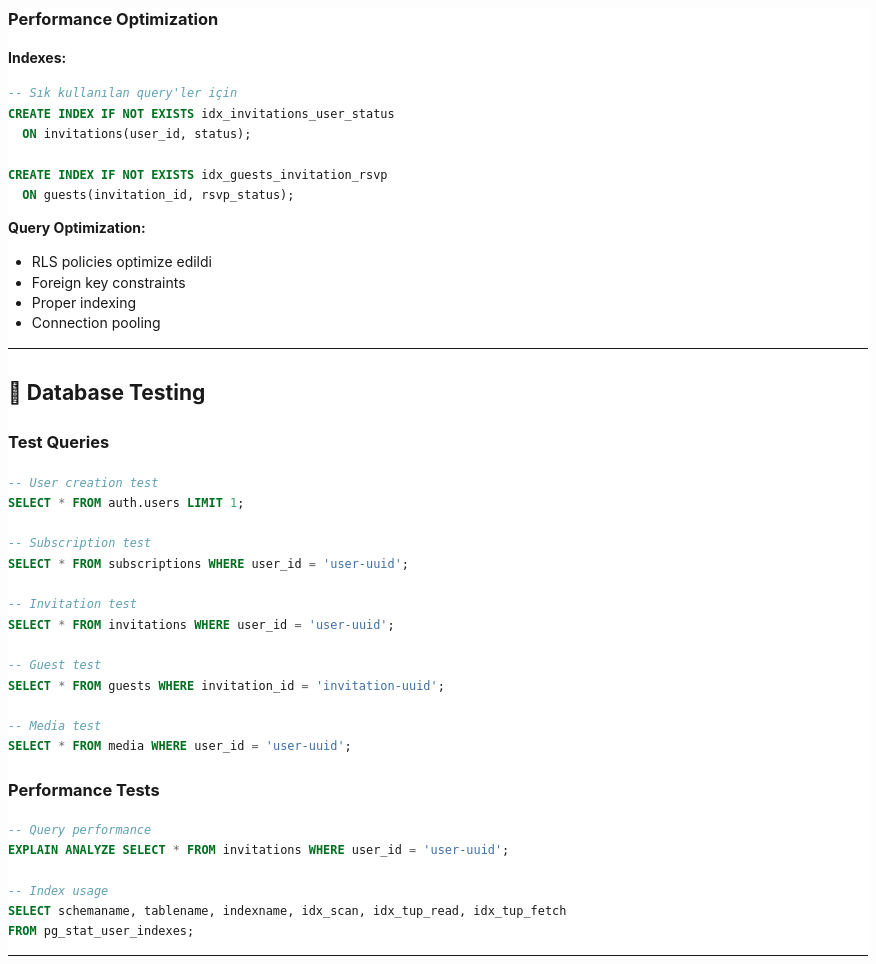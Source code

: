 ### Performance Optimization

**Indexes:**
```sql
-- Sık kullanılan query'ler için
CREATE INDEX IF NOT EXISTS idx_invitations_user_status 
  ON invitations(user_id, status);
  
CREATE INDEX IF NOT EXISTS idx_guests_invitation_rsvp 
  ON guests(invitation_id, rsvp_status);
```

**Query Optimization:**
- RLS policies optimize edildi
- Foreign key constraints
- Proper indexing
- Connection pooling

---

## 🧪 Database Testing

### Test Queries

```sql
-- User creation test
SELECT * FROM auth.users LIMIT 1;

-- Subscription test
SELECT * FROM subscriptions WHERE user_id = 'user-uuid';

-- Invitation test
SELECT * FROM invitations WHERE user_id = 'user-uuid';

-- Guest test
SELECT * FROM guests WHERE invitation_id = 'invitation-uuid';

-- Media test
SELECT * FROM media WHERE user_id = 'user-uuid';
```

### Performance Tests

```sql
-- Query performance
EXPLAIN ANALYZE SELECT * FROM invitations WHERE user_id = 'user-uuid';

-- Index usage
SELECT schemaname, tablename, indexname, idx_scan, idx_tup_read, idx_tup_fetch 
FROM pg_stat_user_indexes;
```

---
